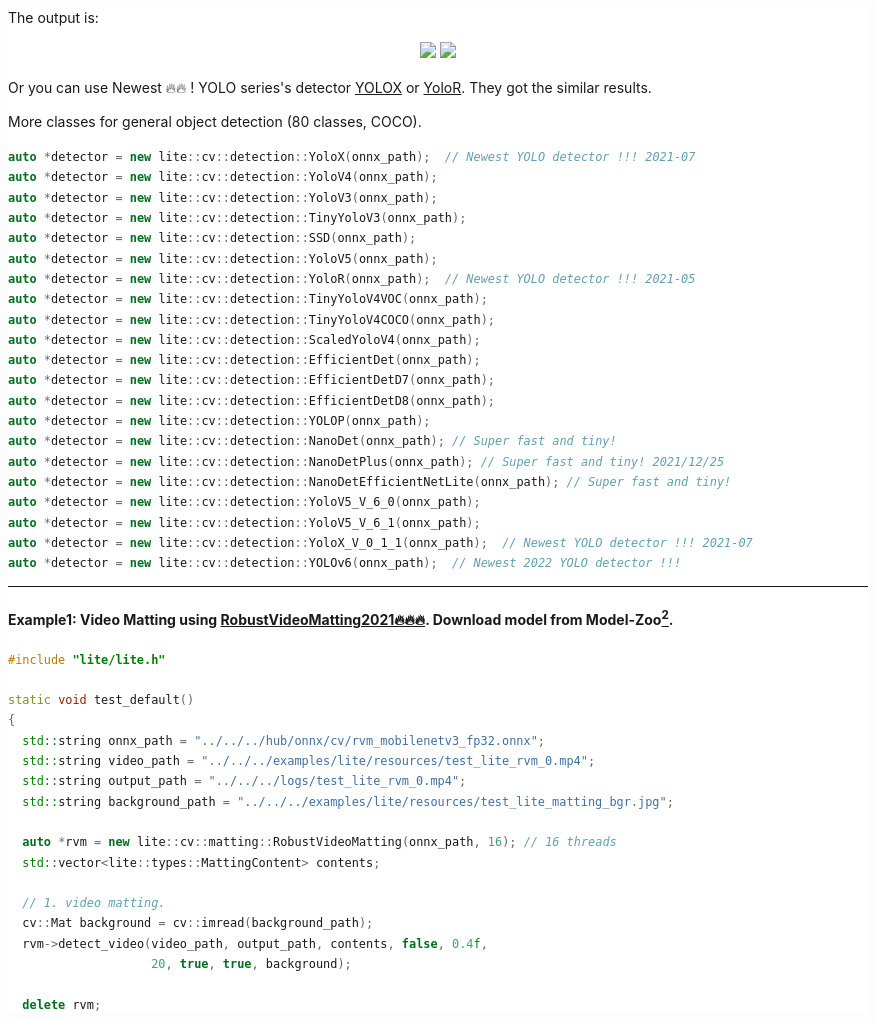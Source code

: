 The output is:
<div align='center'>
  <img src='logs/test_lite_yolov5_1.jpg' height="256px">
  <img src='logs/test_lite_yolov5_2.jpg' height="256px">
</div>

Or you can use Newest 🔥🔥 ! YOLO series's detector [YOLOX](https://github.com/Megvii-BaseDetection/YOLOX) or [YoloR](https://github.com/WongKinYiu/yolor). They got the similar results.

More classes for general object detection (80 classes, COCO).
```c++
auto *detector = new lite::cv::detection::YoloX(onnx_path);  // Newest YOLO detector !!! 2021-07
auto *detector = new lite::cv::detection::YoloV4(onnx_path); 
auto *detector = new lite::cv::detection::YoloV3(onnx_path); 
auto *detector = new lite::cv::detection::TinyYoloV3(onnx_path); 
auto *detector = new lite::cv::detection::SSD(onnx_path); 
auto *detector = new lite::cv::detection::YoloV5(onnx_path); 
auto *detector = new lite::cv::detection::YoloR(onnx_path);  // Newest YOLO detector !!! 2021-05
auto *detector = new lite::cv::detection::TinyYoloV4VOC(onnx_path); 
auto *detector = new lite::cv::detection::TinyYoloV4COCO(onnx_path); 
auto *detector = new lite::cv::detection::ScaledYoloV4(onnx_path); 
auto *detector = new lite::cv::detection::EfficientDet(onnx_path); 
auto *detector = new lite::cv::detection::EfficientDetD7(onnx_path); 
auto *detector = new lite::cv::detection::EfficientDetD8(onnx_path); 
auto *detector = new lite::cv::detection::YOLOP(onnx_path);
auto *detector = new lite::cv::detection::NanoDet(onnx_path); // Super fast and tiny!
auto *detector = new lite::cv::detection::NanoDetPlus(onnx_path); // Super fast and tiny! 2021/12/25
auto *detector = new lite::cv::detection::NanoDetEfficientNetLite(onnx_path); // Super fast and tiny!
auto *detector = new lite::cv::detection::YoloV5_V_6_0(onnx_path); 
auto *detector = new lite::cv::detection::YoloV5_V_6_1(onnx_path); 
auto *detector = new lite::cv::detection::YoloX_V_0_1_1(onnx_path);  // Newest YOLO detector !!! 2021-07
auto *detector = new lite::cv::detection::YOLOv6(onnx_path);  // Newest 2022 YOLO detector !!!
```


****

<div id="lite.ai.toolkit-matting"></div>  

#### Example1: Video Matting using [RobustVideoMatting2021🔥🔥🔥](https://github.com/PeterL1n/RobustVideoMatting). Download model from Model-Zoo[<sup>2</sup>](#lite.ai.toolkit-2).

```c++
#include "lite/lite.h"

static void test_default()
{
  std::string onnx_path = "../../../hub/onnx/cv/rvm_mobilenetv3_fp32.onnx";
  std::string video_path = "../../../examples/lite/resources/test_lite_rvm_0.mp4";
  std::string output_path = "../../../logs/test_lite_rvm_0.mp4";
  std::string background_path = "../../../examples/lite/resources/test_lite_matting_bgr.jpg";
  
  auto *rvm = new lite::cv::matting::RobustVideoMatting(onnx_path, 16); // 16 threads
  std::vector<lite::types::MattingContent> contents;
  
  // 1. video matting.
  cv::Mat background = cv::imread(background_path);
  rvm->detect_video(video_path, output_path, contents, false, 0.4f,
                    20, true, true, background);
  
  delete rvm;
```